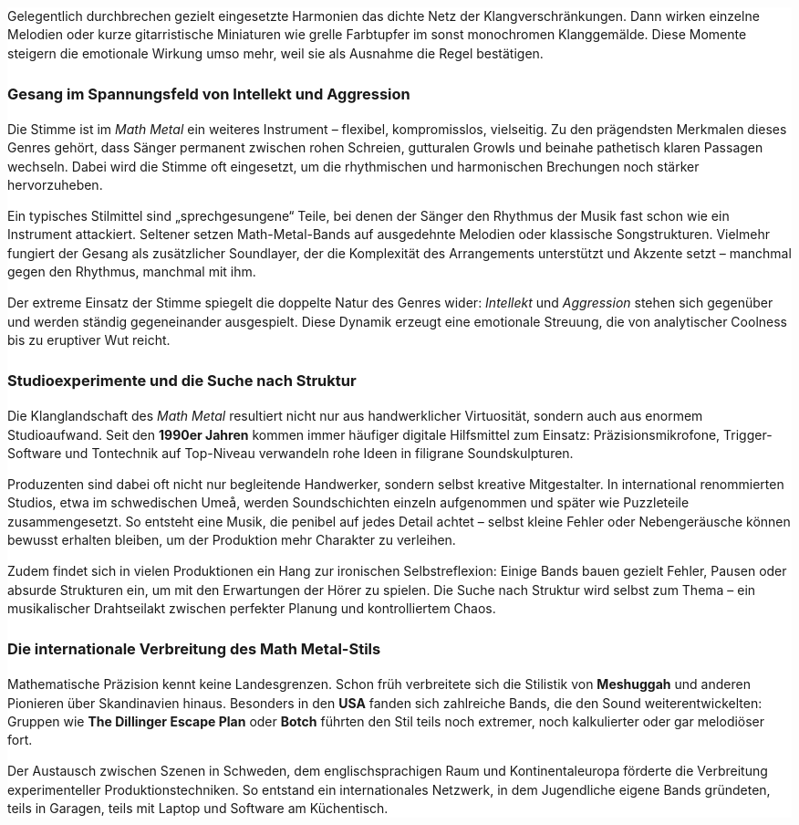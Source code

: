Gelegentlich durchbrechen gezielt eingesetzte Harmonien das dichte Netz der Klangverschränkungen.
Dann wirken einzelne Melodien oder kurze gitarristische Miniaturen wie grelle Farbtupfer im sonst
monochromen Klanggemälde. Diese Momente steigern die emotionale Wirkung umso mehr, weil sie als
Ausnahme die Regel bestätigen.

### Gesang im Spannungsfeld von Intellekt und Aggression

Die Stimme ist im _Math Metal_ ein weiteres Instrument – flexibel, kompromisslos, vielseitig. Zu den
prägendsten Merkmalen dieses Genres gehört, dass Sänger permanent zwischen rohen Schreien,
gutturalen Growls und beinahe pathetisch klaren Passagen wechseln. Dabei wird die Stimme oft
eingesetzt, um die rhythmischen und harmonischen Brechungen noch stärker hervorzuheben.

Ein typisches Stilmittel sind „sprechgesungene“ Teile, bei denen der Sänger den Rhythmus der Musik
fast schon wie ein Instrument attackiert. Seltener setzen Math-Metal-Bands auf ausgedehnte Melodien
oder klassische Songstrukturen. Vielmehr fungiert der Gesang als zusätzlicher Soundlayer, der die
Komplexität des Arrangements unterstützt und Akzente setzt – manchmal gegen den Rhythmus, manchmal
mit ihm.

Der extreme Einsatz der Stimme spiegelt die doppelte Natur des Genres wider: _Intellekt_ und
_Aggression_ stehen sich gegenüber und werden ständig gegeneinander ausgespielt. Diese Dynamik
erzeugt eine emotionale Streuung, die von analytischer Coolness bis zu eruptiver Wut reicht.

### Studioexperimente und die Suche nach Struktur

Die Klanglandschaft des _Math Metal_ resultiert nicht nur aus handwerklicher Virtuosität, sondern
auch aus enormem Studioaufwand. Seit den **1990er Jahren** kommen immer häufiger digitale
Hilfsmittel zum Einsatz: Präzisionsmikrofone, Trigger-Software und Tontechnik auf Top-Niveau
verwandeln rohe Ideen in filigrane Soundskulpturen.

Produzenten sind dabei oft nicht nur begleitende Handwerker, sondern selbst kreative Mitgestalter.
In international renommierten Studios, etwa im schwedischen Umeå, werden Soundschichten einzeln
aufgenommen und später wie Puzzleteile zusammengesetzt. So entsteht eine Musik, die penibel auf
jedes Detail achtet – selbst kleine Fehler oder Nebengeräusche können bewusst erhalten bleiben, um
der Produktion mehr Charakter zu verleihen.

Zudem findet sich in vielen Produktionen ein Hang zur ironischen Selbstreflexion: Einige Bands bauen
gezielt Fehler, Pausen oder absurde Strukturen ein, um mit den Erwartungen der Hörer zu spielen. Die
Suche nach Struktur wird selbst zum Thema – ein musikalischer Drahtseilakt zwischen perfekter
Planung und kontrolliertem Chaos.

### Die internationale Verbreitung des Math Metal-Stils

Mathematische Präzision kennt keine Landesgrenzen. Schon früh verbreitete sich die Stilistik von
**Meshuggah** und anderen Pionieren über Skandinavien hinaus. Besonders in den **USA** fanden sich
zahlreiche Bands, die den Sound weiterentwickelten: Gruppen wie **The Dillinger Escape Plan** oder
**Botch** führten den Stil teils noch extremer, noch kalkulierter oder gar melodiöser fort.

Der Austausch zwischen Szenen in Schweden, dem englischsprachigen Raum und Kontinentaleuropa
förderte die Verbreitung experimenteller Produktionstechniken. So entstand ein internationales
Netzwerk, in dem Jugendliche eigene Bands gründeten, teils in Garagen, teils mit Laptop und Software
am Küchentisch.
